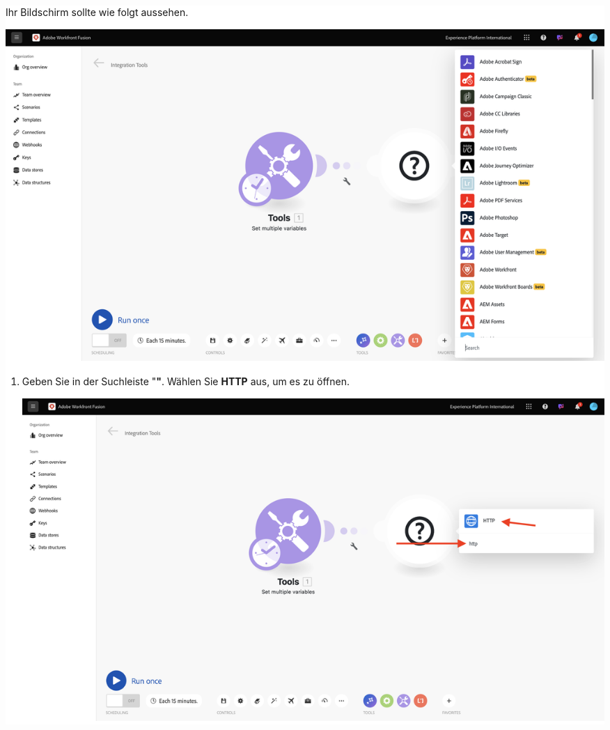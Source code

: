    Ihr Bildschirm sollte wie folgt aussehen.

   ![WF Fusion](./images/wffusion19.png)

1. Geben Sie in der Suchleiste &quot;**&quot;**. Wählen Sie **HTTP** aus, um es zu öffnen.

   ![WF Fusion](./images/wffusion21.png)
